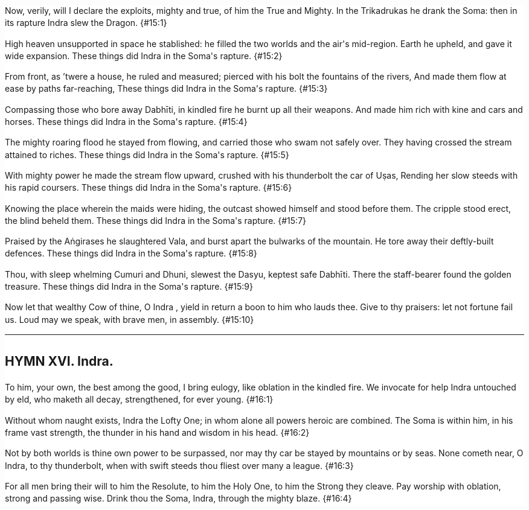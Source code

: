 Now, verily, will I declare the exploits, mighty and true, of him the True and Mighty.
In the Trikadrukas he drank the Soma: then in its rapture Indra slew the Dragon. {#15:1}

High heaven unsupported in space he stablished: he filled the two worlds and the air's mid-region.
Earth he upheld, and gave it wide expansion. These things did Indra in the Soma's rapture. {#15:2}

From front, as ’twere a house, he ruled and measured; pierced with his bolt the fountains of the rivers,
And made them flow at ease by paths far-reaching, These things did Indra in the Soma's rapture. {#15:3}

Compassing those who bore away Dabhīti, in kindled fire he burnt up all their weapons.
And made him rich with kine and cars and horses. These things did Indra in the Soma's rapture. {#15:4}

The mighty roaring flood he stayed from flowing, and carried those who swam not safely over.
They having crossed the stream attained to riches. These things did Indra in the Soma's rapture. {#15:5}

With mighty power he made the stream flow upward, crushed with his thunderbolt the car of Uṣas,
Rending her slow steeds with his rapid coursers. These things did Indra in the Soma's rapture. {#15:6}

Knowing the place wherein the maids were hiding, the outcast showed himself and stood before them.
The cripple stood erect, the blind beheld them. These things did Indra in the Soma's rapture. {#15:7}

Praised by the Aṅgirases he slaughtered Vala, and burst apart the bulwarks of the mountain.
He tore away their deftly-built defences. These things did Indra in the Soma's rapture. {#15:8}

Thou, with sleep whelming Cumuri and Dhuni, slewest the Dasyu, keptest safe Dabhīti.
There the staff-bearer found the golden treasure. These things did Indra in the Soma's rapture. {#15:9}

Now let that wealthy Cow of thine, O Indra , yield in return a boon to him who lauds thee.
Give to thy praisers: let not fortune fail us. Loud may we speak, with brave men, in assembly. {#15:10}

* * *

## HYMN XVI. Indra.

To him, your own, the best among the good, I bring eulogy, like oblation in the kindled fire.
We invocate for help Indra untouched by eld, who maketh all decay, strengthened, for ever young. {#16:1}

Without whom naught exists, Indra the Lofty One; in whom alone all powers heroic are combined.
The Soma is within him, in his frame vast strength, the thunder in his hand and wisdom in his head. {#16:2}

Not by both worlds is thine own power to be surpassed, nor may thy car be stayed by mountains or by seas.
None cometh near, O Indra, to thy thunderbolt, when with swift steeds thou fliest over many a league. {#16:3}

For all men bring their will to him the Resolute, to him the Holy One, to him the Strong they cleave.
Pay worship with oblation, strong and passing wise. Drink thou the Soma, Indra, through the mighty blaze. {#16:4}
